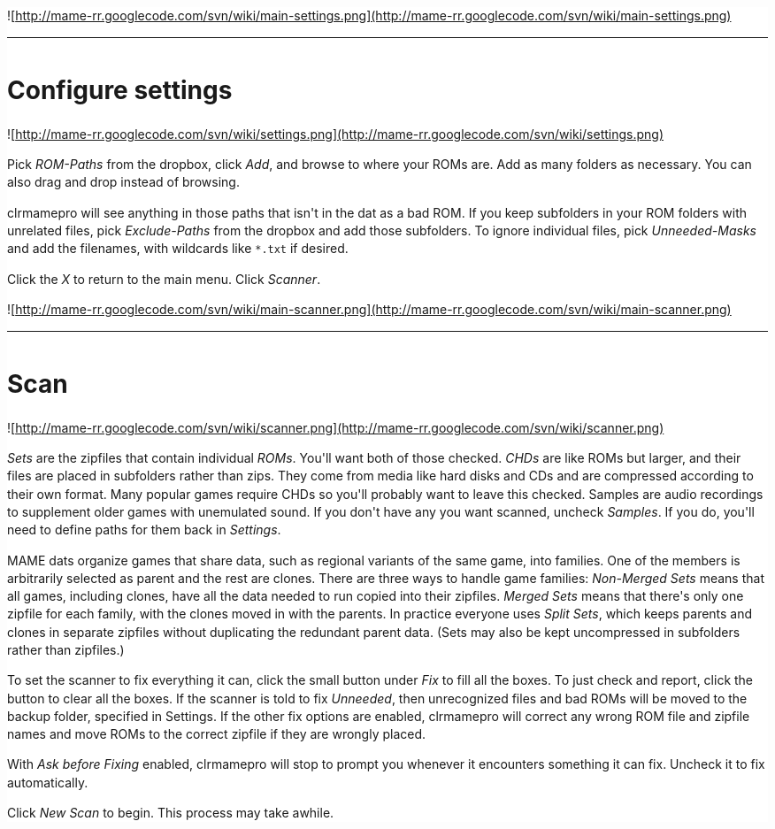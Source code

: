 ![http://mame-rr.googlecode.com/svn/wiki/main-settings.png](http://mame-rr.googlecode.com/svn/wiki/main-settings.png)


---

# Configure settings #

![http://mame-rr.googlecode.com/svn/wiki/settings.png](http://mame-rr.googlecode.com/svn/wiki/settings.png)

Pick _ROM-Paths_ from the dropbox, click _Add_, and browse to where your ROMs are. Add as many folders as necessary. You can also drag and drop instead of browsing.

clrmamepro will see anything in those paths that isn't in the dat as a bad ROM. If you keep subfolders in your ROM folders with unrelated files, pick _Exclude-Paths_ from the dropbox and add those subfolders. To ignore individual files, pick _Unneeded-Masks_ and add the filenames, with wildcards like `*.txt` if desired.

Click the _X_ to return to the main menu. Click _Scanner_.

![http://mame-rr.googlecode.com/svn/wiki/main-scanner.png](http://mame-rr.googlecode.com/svn/wiki/main-scanner.png)


---

# Scan #

![http://mame-rr.googlecode.com/svn/wiki/scanner.png](http://mame-rr.googlecode.com/svn/wiki/scanner.png)

_Sets_ are the zipfiles that contain individual _ROMs_. You'll want both of those checked. _CHDs_ are like ROMs but larger, and their files are placed in subfolders rather than zips. They come from media like hard disks and CDs and are compressed according to their own format. Many popular games require CHDs so you'll probably want to leave this checked. Samples are audio recordings to supplement older games with unemulated sound. If you don't have any you want scanned, uncheck _Samples_. If you do, you'll need to define paths for them back in _Settings_.

MAME dats organize games that share data, such as regional variants of the same game, into families. One of the members is arbitrarily selected as parent and the rest are clones. There are three ways to handle game families: _Non-Merged Sets_ means that all games, including clones, have all the data needed to run copied into their zipfiles. _Merged Sets_ means that there's only one zipfile for each family, with the clones moved in with the parents. In practice everyone uses _Split Sets_, which keeps parents and clones in separate zipfiles without duplicating the redundant parent data. (Sets may also be kept uncompressed in subfolders rather than zipfiles.)

To set the scanner to fix everything it can, click the small button under _Fix_ to fill all the boxes. To just check and report, click the button to clear all the boxes. If the scanner is told to fix _Unneeded_, then unrecognized files and bad ROMs will be moved to the backup folder, specified in Settings. If the other fix options are enabled, clrmamepro will correct any wrong ROM file and zipfile names and move ROMs to the correct zipfile if they are wrongly placed.

With _Ask before Fixing_ enabled, clrmamepro will stop to prompt you whenever it encounters something it can fix. Uncheck it to fix automatically.

Click _New Scan_ to begin. This process may take awhile.
